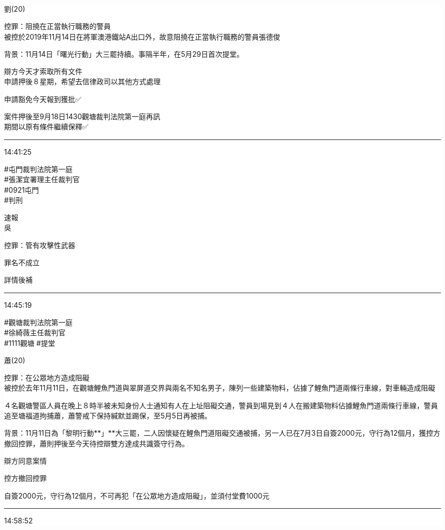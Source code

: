 劉(20)  
  
控罪：阻撓在正當執行職務的警員  
被控於2019年11月14日在將軍澳港鐵站A出口外，故意阻撓在正當執行職務的警員張德俊  
  
背景：11月14日「曙光行動」大三罷持續。事隔半年，在5月29日首次提堂。  
  
辯方今天才索取所有文件  
申請押後８星期，希望去信律政司以其他方式處理  
  
申請豁免今天報到獲批✅  
  
案件押後至9月18日1430觀塘裁判法院第一庭再訊  
期間以原有條件繼續保釋✅

---
      
14:41:25



\#屯門裁判法院第一庭  
\#張潔宜署理主任裁判官  
\#0921屯門  
\#判刑  
  
速報  
吳  
  
控罪：管有攻擊性武器  
  
罪名不成立  
  
詳情後補

---
      
14:45:19



\#觀塘裁判法院第一庭  
\#徐綺薇主任裁判官  
\#1111觀塘 \#提堂  
  
蕭(20)  
  
控罪：在公眾地方造成阻礙  
被控於去年11月11日，在觀塘鯉魚門道與翠屏道交界與兩名不知名男子，陳列一些建築物料，佔據了鯉魚門道兩條行車線，對車輛造成阻礙  
  
４名觀塘警區人員在晚上８時半被未知身份人士通知有人在上址阻礙交通，警員到場見到４人在搬建築物料佔據鯉魚門道兩條行車線，警員追至塘福道拘捕蕭，蕭警戒下保持緘默並踢保，至5月5日再被捕。  
  
背景：11月11日為「黎明行動**」**大三罷，二人因懷疑在鯉魚門道阻礙交通被捕，另一人已在7月3日自簽2000元，守行為12個月，獲控方撤回控罪，蕭則押後至今天待控辯雙方達成共識簽守行為。  
  
辯方同意案情  
  
控方撤回控罪  
  
自簽2000元，守行為12個月，不可再犯「在公眾地方造成阻礙」，並須付堂費1000元

---
      
14:58:52
